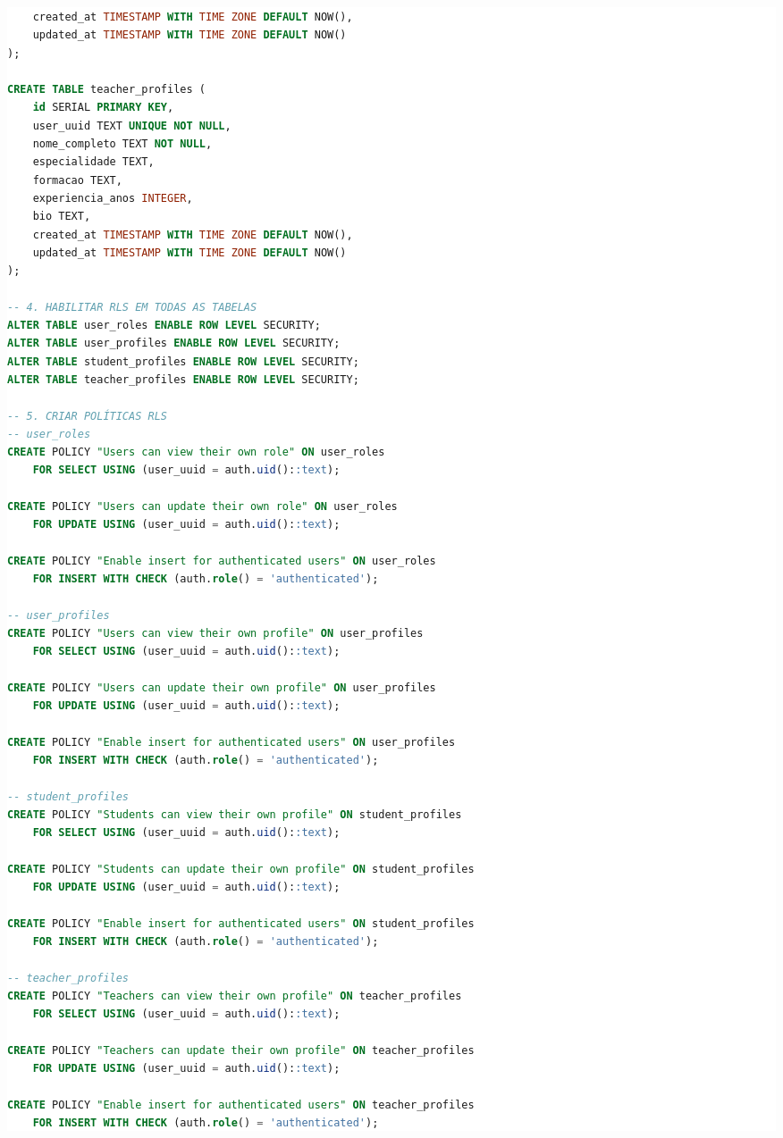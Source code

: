 ```sql
    created_at TIMESTAMP WITH TIME ZONE DEFAULT NOW(),
    updated_at TIMESTAMP WITH TIME ZONE DEFAULT NOW()
);

CREATE TABLE teacher_profiles (
    id SERIAL PRIMARY KEY,
    user_uuid TEXT UNIQUE NOT NULL,
    nome_completo TEXT NOT NULL,
    especialidade TEXT,
    formacao TEXT,
    experiencia_anos INTEGER,
    bio TEXT,
    created_at TIMESTAMP WITH TIME ZONE DEFAULT NOW(),
    updated_at TIMESTAMP WITH TIME ZONE DEFAULT NOW()
);

-- 4. HABILITAR RLS EM TODAS AS TABELAS
ALTER TABLE user_roles ENABLE ROW LEVEL SECURITY;
ALTER TABLE user_profiles ENABLE ROW LEVEL SECURITY;
ALTER TABLE student_profiles ENABLE ROW LEVEL SECURITY;
ALTER TABLE teacher_profiles ENABLE ROW LEVEL SECURITY;

-- 5. CRIAR POLÍTICAS RLS
-- user_roles
CREATE POLICY "Users can view their own role" ON user_roles
    FOR SELECT USING (user_uuid = auth.uid()::text);

CREATE POLICY "Users can update their own role" ON user_roles
    FOR UPDATE USING (user_uuid = auth.uid()::text);

CREATE POLICY "Enable insert for authenticated users" ON user_roles
    FOR INSERT WITH CHECK (auth.role() = 'authenticated');

-- user_profiles
CREATE POLICY "Users can view their own profile" ON user_profiles
    FOR SELECT USING (user_uuid = auth.uid()::text);

CREATE POLICY "Users can update their own profile" ON user_profiles
    FOR UPDATE USING (user_uuid = auth.uid()::text);

CREATE POLICY "Enable insert for authenticated users" ON user_profiles
    FOR INSERT WITH CHECK (auth.role() = 'authenticated');

-- student_profiles
CREATE POLICY "Students can view their own profile" ON student_profiles
    FOR SELECT USING (user_uuid = auth.uid()::text);

CREATE POLICY "Students can update their own profile" ON student_profiles
    FOR UPDATE USING (user_uuid = auth.uid()::text);

CREATE POLICY "Enable insert for authenticated users" ON student_profiles
    FOR INSERT WITH CHECK (auth.role() = 'authenticated');

-- teacher_profiles
CREATE POLICY "Teachers can view their own profile" ON teacher_profiles
    FOR SELECT USING (user_uuid = auth.uid()::text);

CREATE POLICY "Teachers can update their own profile" ON teacher_profiles
    FOR UPDATE USING (user_uuid = auth.uid()::text);

CREATE POLICY "Enable insert for authenticated users" ON teacher_profiles
    FOR INSERT WITH CHECK (auth.role() = 'authenticated');

```